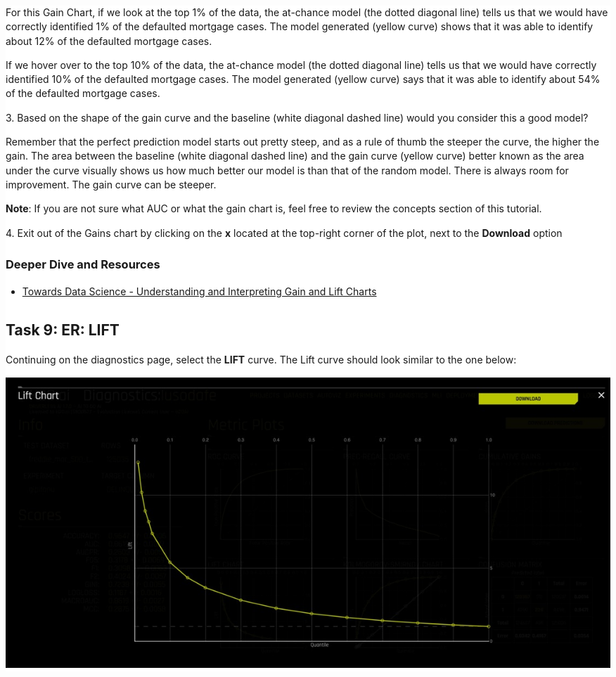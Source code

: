 For this Gain Chart, if we look at the top 1% of the data, the at-chance model (the dotted diagonal line) tells us that we would have correctly identified 1% of the defaulted mortgage cases. The model generated (yellow curve) shows that it was able to identify about 12% of the defaulted mortgage cases. 

If we hover over to the top 10% of the data, the at-chance model (the dotted diagonal line) tells us that we would have correctly identified 10% of the defaulted mortgage cases. The model generated (yellow curve) says that it was able to identify about 54% of the defaulted mortgage cases. 

3\. Based on the shape of the gain curve and the baseline (white diagonal dashed line) would you consider this a good model? 

Remember that the perfect prediction model starts out pretty steep, and as a rule of thumb the steeper the curve, the higher the gain. The area between the baseline (white diagonal dashed line) and the gain curve (yellow curve) better known as the area under the curve visually shows us how much better our model is than that of the random model. There is always room for improvement. The gain curve can be steeper.

**Note**: If you are not sure what AUC or what the gain chart is, feel free to review the concepts section of this tutorial.

4\. Exit out of the Gains chart by clicking on the **x** located at the top-right corner of the plot, next to the **Download** option

### Deeper Dive and Resources
 
- [Towards Data Science - Understanding and Interpreting Gain and Lift Charts](https://www.datasciencecentral.com/profiles/blogs/understanding-and-interpreting-gain-and-lift-charts)

## Task 9: ER: LIFT

Continuing on the diagnostics page, select the **LIFT** curve. The Lift curve should look similar to the one below:

![diagnostics-lift](assets/diagnostics-lift.jpg)
